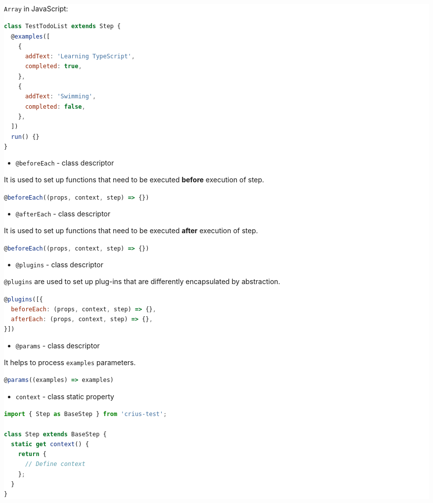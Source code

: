 `Array` in JavaScript:

```js
class TestTodoList extends Step {
  @examples([
    {
      addText: 'Learning TypeScript',
      completed: true,
    },
    {
      addText: 'Swimming',
      completed: false,
    },
  ])
  run() {}
}    
```

* `@beforeEach` - class descriptor

It is used to set up functions that need to be executed **before** execution of step.

```js
@beforeEach((props, context, step) => {})
```

* `@afterEach` - class descriptor

It is used to set up functions that need to be executed **after** execution of step.

```js
@beforeEach((props, context, step) => {})
```

* `@plugins` - class descriptor

`@plugins` are used to set up plug-ins that are differently encapsulated by abstraction.

```js
@plugins([{
  beforeEach: (props, context, step) => {},
  afterEach: (props, context, step) => {},
}])
```

* `@params` - class descriptor

It helps to process `examples` parameters.

```js
@params((examples) => examples)
```

* `context` - class static property

```js
import { Step as BaseStep } from 'crius-test';

class Step extends BaseStep {
  static get context() {
    return {
      // Define context
    };
  }
}
```

